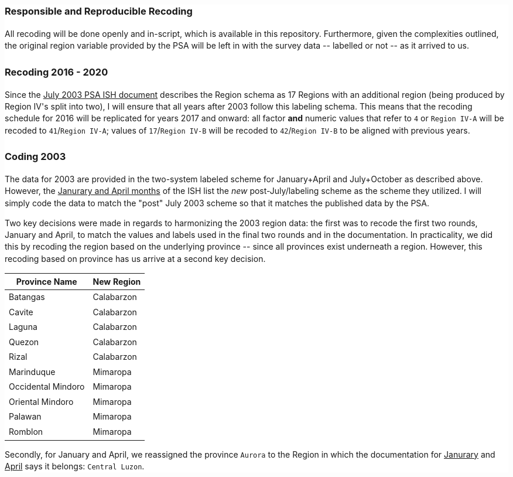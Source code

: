 ### Responsible and Reproducible Recoding

All recoding will be done openly and in-script, which is available in this repository. Furthermore, given the complexities outlined, the original region variable provided by the PSA will be left in with the survey data -- labelled or not -- as it arrived to us.

### Recoding 2016 - 2020

Since the [July 2003 PSA ISH document](https://psa.gov.ph/sites/default/files/ISHB_series%20no.%20117_Labor%20Force_July%202003%20.pdf) describes the Region schema as 17 Regions with an additional region (being produced by Region IV's split into two), I will ensure that all years after 2003 follow this labeling schema. This means that the recoding schedule for 2016 will be replicated for years 2017 and onward: all factor **and** numeric values that refer to `4` or `Region IV-A` will be recoded to `41`/`Region IV-A`; values of `17`/`Region IV-B` will be recoded to `42`/`Region IV-B` to be aligned with previous years.

### Coding 2003

The data for 2003 are provided in the two-system labeled scheme for January+April and July+October as described above. However, the [Janurary and April months](https://psa.gov.ph/node/33231/33231/33231/33231/33231?combine=2003) of the ISH list the *new* post-July/labeling scheme as the scheme they utilized. I will simply code the data to match the "post" July 2003 scheme so that it matches the published data by the PSA.

Two key decisions were made in regards to harmonizing the 2003 region data: the first was to recode the first two rounds, January and April, to match the values and labels used in the final two rounds and in the documentation. In practicality, we did this by recoding the region based on the underlying province -- since all provinces exist underneath a region. However, this recoding based on province has us arrive at a second key decision.

| Province Name      | New Region |
|--------------------|------------|
| Batangas           | Calabarzon |
| Cavite             | Calabarzon |
| Laguna             | Calabarzon |
| Quezon             | Calabarzon |
| Rizal              | Calabarzon |
| Marinduque         | Mimaropa   |
| Occidental Mindoro | Mimaropa   |
| Oriental Mindoro   | Mimaropa   |
| Palawan            | Mimaropa   |
| Romblon            | Mimaropa   |

Secondly, for January and April, we reassigned the province `Aurora` to the Region in which the documentation for [Janurary](https://psa.gov.ph/sites/default/files/ISHB_series%20no.115_Labor%20Force_Jan.%202003.pdf) and [April](https://psa.gov.ph/sites/default/files/ISHB_series%20no.%20116_Labor%20Force_April%202003%20.pdf) says it belongs: `Central Luzon`.
